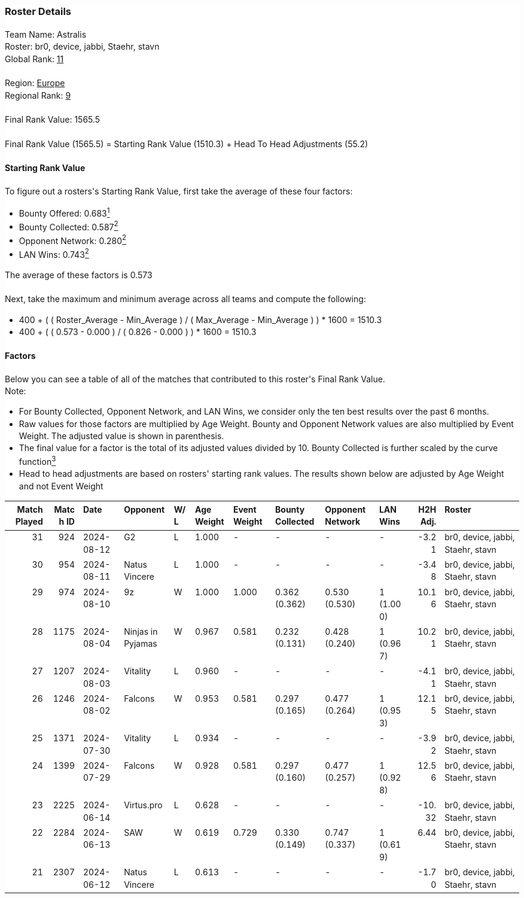 ### Roster Details<br />
Team Name: Astralis<br />
Roster: br0, device, jabbi, Staehr, stavn<br />
Global Rank: [11](../standings_global.md)<br />
<br />
Region: [Europe]( ../standings_europe.md)<br />
Regional Rank: [9]( ../standings_europe.md)<br />
<br />
Final Rank Value:  1565.5<br />
<br />
Final Rank Value (1565.5) = Starting Rank Value (1510.3) + Head To Head Adjustments (55.2)<br />

#### Starting Rank Value<br />
To figure out a rosters's Starting Rank Value, first take the average of these four factors:<br />
- Bounty Offered: 0.683[<sup>1</sup>](#table2)
- Bounty Collected: 0.587[<sup>2</sup>](#table1)
- Opponent Network: 0.280[<sup>2</sup>](#table1)
- LAN Wins: 0.743[<sup>2</sup>](#table1)

The average of these factors is 0.573<br />
<br />
Next, take the maximum and minimum average across all teams and compute the following:<br />
- 400 + ( ( Roster_Average - Min_Average ) / ( Max_Average - Min_Average ) ) * 1600 = 1510.3
- 400 + ( ( 0.573 - 0.000 ) / ( 0.826 - 0.000 ) ) * 1600 = 1510.3


#### Factors<br />
Below you can see a table of all of the matches that contributed to this roster's Final Rank Value.<br />
Note:<br />

- For Bounty Collected, Opponent Network, and LAN Wins, we consider only the ten best results over the past 6 months.
- Raw values for those factors are multiplied by Age Weight. Bounty and Opponent Network values are also multiplied by Event Weight. The adjusted value is shown in parenthesis.
- The final value for a factor is the total of its adjusted values divided by 10. Bounty Collected is further scaled by the curve function[<sup>3</sup>](#curveFunction)
- Head to head adjustments are based on rosters' starting rank values. The results shown below are adjusted by Age Weight and not Event Weight
<span id="table1"></span><br />


| Match Played | Match ID | Date       | Opponent          | W/L | Age Weight | Event Weight | Bounty Collected | Opponent Network | LAN Wins  | H2H Adj. | Roster                            |
| -: | -: | :- | :- | :- | :- | :- | :- | :- | :- | -: | :- |
|           31 |      924 | 2024-08-12 | G2                | L   | 1.000      | -            | -                | -                | -         |    -3.21 | br0, device, jabbi, Staehr, stavn |
|           30 |      954 | 2024-08-11 | Natus Vincere     | L   | 1.000      | -            | -                | -                | -         |    -3.48 | br0, device, jabbi, Staehr, stavn |
|           29 |      974 | 2024-08-10 | 9z                | W   | 1.000      | 1.000        | 0.362 (0.362)    | 0.530 (0.530)    | 1 (1.000) |    10.16 | br0, device, jabbi, Staehr, stavn |
|           28 |     1175 | 2024-08-04 | Ninjas in Pyjamas | W   | 0.967      | 0.581        | 0.232 (0.131)    | 0.428 (0.240)    | 1 (0.967) |    10.21 | br0, device, jabbi, Staehr, stavn |
|           27 |     1207 | 2024-08-03 | Vitality          | L   | 0.960      | -            | -                | -                | -         |    -4.11 | br0, device, jabbi, Staehr, stavn |
|           26 |     1246 | 2024-08-02 | Falcons           | W   | 0.953      | 0.581        | 0.297 (0.165)    | 0.477 (0.264)    | 1 (0.953) |    12.15 | br0, device, jabbi, Staehr, stavn |
|           25 |     1371 | 2024-07-30 | Vitality          | L   | 0.934      | -            | -                | -                | -         |    -3.92 | br0, device, jabbi, Staehr, stavn |
|           24 |     1399 | 2024-07-29 | Falcons           | W   | 0.928      | 0.581        | 0.297 (0.160)    | 0.477 (0.257)    | 1 (0.928) |    12.56 | br0, device, jabbi, Staehr, stavn |
|           23 |     2225 | 2024-06-14 | Virtus.pro        | L   | 0.628      | -            | -                | -                | -         |   -10.32 | br0, device, jabbi, Staehr, stavn |
|           22 |     2284 | 2024-06-13 | SAW               | W   | 0.619      | 0.729        | 0.330 (0.149)    | 0.747 (0.337)    | 1 (0.619) |     6.44 | br0, device, jabbi, Staehr, stavn |
|           21 |     2307 | 2024-06-12 | Natus Vincere     | L   | 0.613      | -            | -                | -                | -         |    -1.70 | br0, device, jabbi, Staehr, stavn |